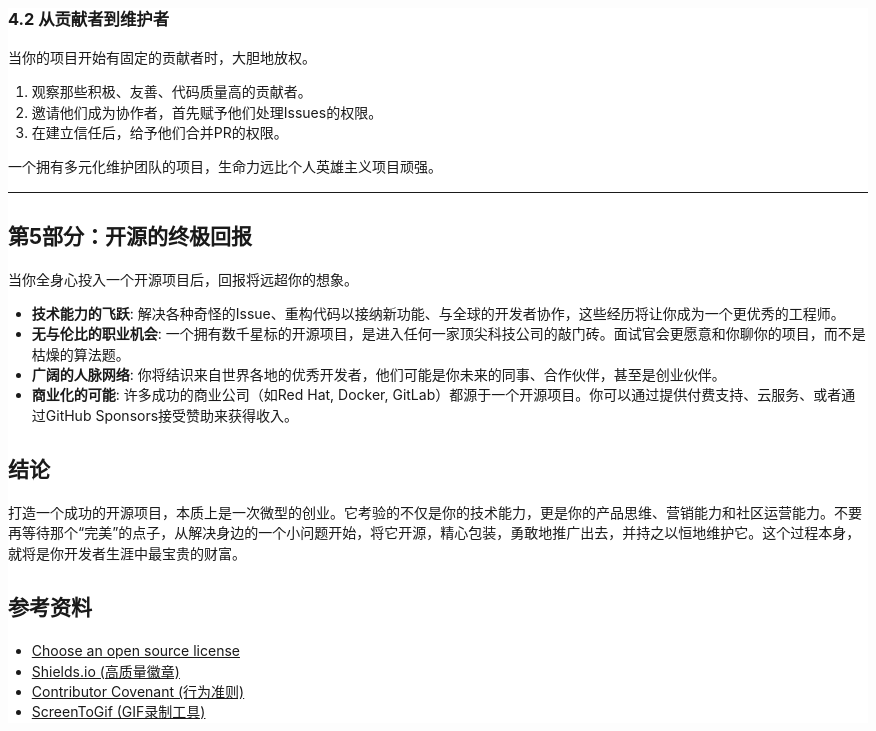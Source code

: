 ### 4.2 从贡献者到维护者

当你的项目开始有固定的贡献者时，大胆地放权。
1.  观察那些积极、友善、代码质量高的贡献者。
2.  邀请他们成为协作者，首先赋予他们处理Issues的权限。
3.  在建立信任后，给予他们合并PR的权限。

一个拥有多元化维护团队的项目，生命力远比个人英雄主义项目顽强。

---

## 第5部分：开源的终极回报

当你全身心投入一个开源项目后，回报将远超你的想象。

- **技术能力的飞跃**: 解决各种奇怪的Issue、重构代码以接纳新功能、与全球的开发者协作，这些经历将让你成为一个更优秀的工程师。
- **无与伦比的职业机会**: 一个拥有数千星标的开源项目，是进入任何一家顶尖科技公司的敲门砖。面试官会更愿意和你聊你的项目，而不是枯燥的算法题。
- **广阔的人脉网络**: 你将结识来自世界各地的优秀开发者，他们可能是你未来的同事、合作伙伴，甚至是创业伙伴。
- **商业化的可能**: 许多成功的商业公司（如Red Hat, Docker, GitLab）都源于一个开源项目。你可以通过提供付费支持、云服务、或者通过GitHub Sponsors接受赞助来获得收入。

## 结论

打造一个成功的开源项目，本质上是一次微型的创业。它考验的不仅是你的技术能力，更是你的产品思维、营销能力和社区运营能力。不要再等待那个“完美”的点子，从解决身边的一个小问题开始，将它开源，精心包装，勇敢地推广出去，并持之以恒地维护它。这个过程本身，就将是你开发者生涯中最宝贵的财富。

## 参考资料
- [Choose an open source license](https://choosealicense.com/)
- [Shields.io (高质量徽章)](https://shields.io/)
- [Contributor Covenant (行为准则)](https://www.contributor-covenant.org/)
- [ScreenToGif (GIF录制工具)](https://www.screentogif.com/)
